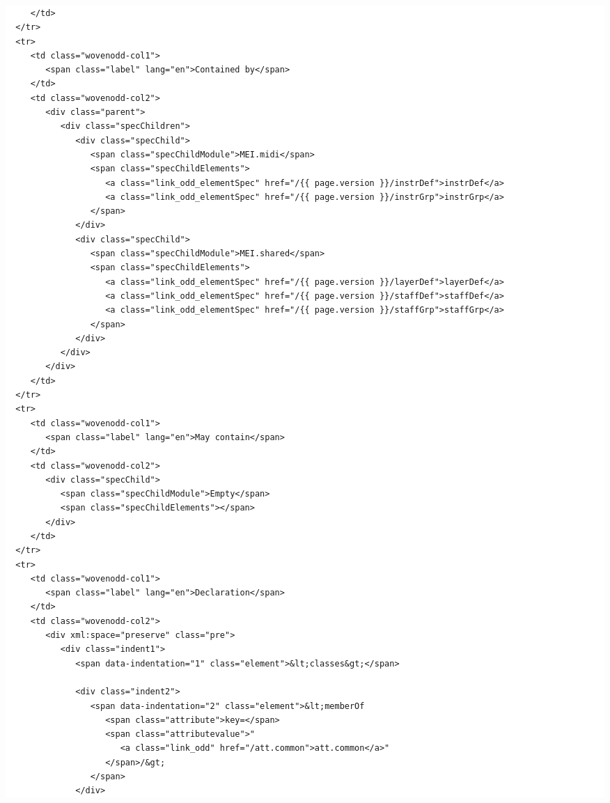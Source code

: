          </td>
      </tr>
      <tr>
         <td class="wovenodd-col1">
            <span class="label" lang="en">Contained by</span>
         </td>
         <td class="wovenodd-col2">
            <div class="parent">
               <div class="specChildren">
                  <div class="specChild">
                     <span class="specChildModule">MEI.midi</span>
                     <span class="specChildElements">
                        <a class="link_odd_elementSpec" href="/{{ page.version }}/instrDef">instrDef</a> 
                        <a class="link_odd_elementSpec" href="/{{ page.version }}/instrGrp">instrGrp</a>
                     </span>
                  </div>
                  <div class="specChild">
                     <span class="specChildModule">MEI.shared</span>
                     <span class="specChildElements">
                        <a class="link_odd_elementSpec" href="/{{ page.version }}/layerDef">layerDef</a> 
                        <a class="link_odd_elementSpec" href="/{{ page.version }}/staffDef">staffDef</a> 
                        <a class="link_odd_elementSpec" href="/{{ page.version }}/staffGrp">staffGrp</a>
                     </span>
                  </div>
               </div>
            </div>
         </td>
      </tr>
      <tr>
         <td class="wovenodd-col1">
            <span class="label" lang="en">May contain</span>
         </td>
         <td class="wovenodd-col2">
            <div class="specChild">
               <span class="specChildModule">Empty</span>
               <span class="specChildElements"></span>
            </div>
         </td>
      </tr>
      <tr>
         <td class="wovenodd-col1">
            <span class="label" lang="en">Declaration</span>
         </td>
         <td class="wovenodd-col2">
            <div xml:space="preserve" class="pre">
               <div class="indent1">
                  <span data-indentation="1" class="element">&lt;classes&gt;</span>
                  
                  <div class="indent2">
                     <span data-indentation="2" class="element">&lt;memberOf 
                        <span class="attribute">key=</span>
                        <span class="attributevalue">"
                           <a class="link_odd" href="/att.common">att.common</a>"
                        </span>/&gt;
                     </span>
                  </div>
                  